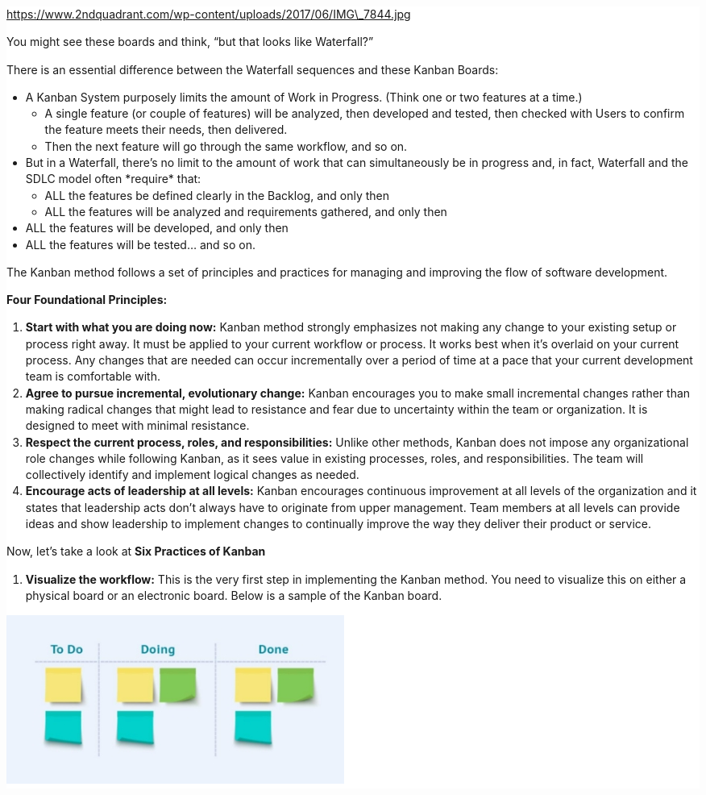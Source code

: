 https://www.2ndquadrant.com/wp-content/uploads/2017/06/IMG\_7844.jpg

You might see these boards and think, “but that looks like Waterfall?”

There is an essential difference between the Waterfall sequences and these Kanban Boards:

- A Kanban System purposely limits the amount of Work in Progress. (Think one or two features at a time.)
  - A single feature (or couple of features) will be analyzed, then developed and tested, then checked with Users to confirm the feature meets their needs, then delivered.
  - Then the next feature will go through the same workflow, and so on.
- But in a Waterfall, there’s no limit to the amount of work that can simultaneously be in progress and, in fact, Waterfall and the SDLC model often \*require\* that:
  - ALL the features be defined clearly in the Backlog, and only then
  - ALL the features will be analyzed and requirements gathered, and only then
- ALL the features will be developed, and only then
- ALL the features will be tested… and so on.

The Kanban method follows a set of principles and practices for managing and improving the flow of software development.

**Four Foundational Principles:**

1. **Start with what you are doing now:** Kanban method strongly emphasizes not making any change to your existing setup or process right away. It must be applied to your current workflow or process. It works best when it’s overlaid on your current process. Any changes that are needed can occur incrementally over a period of time at a pace that your current development team is comfortable with.
1. **Agree to pursue incremental, evolutionary change:** Kanban encourages you to make small incremental changes rather than making radical changes that might lead to resistance and fear due to uncertainty within the team or organization. It is designed to meet with minimal resistance.
1. **Respect the current process, roles, and responsibilities:** Unlike other methods, Kanban does not impose any organizational role changes while following Kanban, as it sees value in existing processes, roles, and responsibilities. The team will collectively identify and implement logical changes as needed.
1. **Encourage acts of leadership at all levels:** Kanban encourages continuous improvement at all levels of the organization and it states that leadership acts don’t always have to originate from upper management. Team members at all levels can provide ideas and show leadership to implement changes to continually improve the way they deliver their product or service.

Now, let’s take a look at **Six Practices of Kanban**

1. **Visualize the workflow:** This is the very first step in implementing the Kanban method. You need to visualize this on either a physical board or an electronic board. Below is a sample of the Kanban board.

![](Aspose.Words.af219840-7e1a-4da6-bf65-c082ff7f5cbc.014.jpeg)
